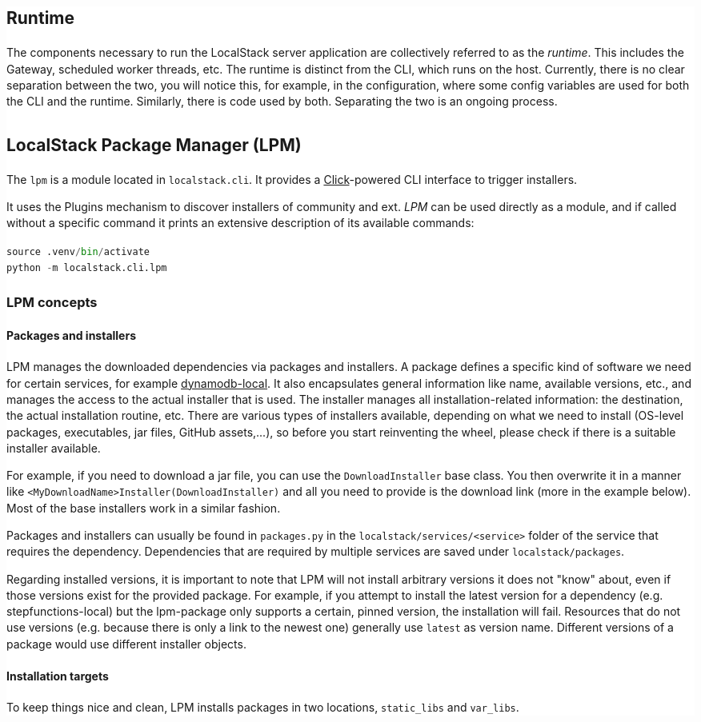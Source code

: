 ## Runtime

The components necessary to run the LocalStack server application are collectively referred to as the _runtime_. This includes the Gateway, scheduled worker threads, etc. The runtime is distinct from the CLI, which runs on the host. Currently, there is no clear separation between the two, you will notice this, for example, in the configuration, where some config variables are used for both the CLI and the runtime. Similarly, there is code used by both. Separating the two is an ongoing process.


## LocalStack Package Manager (LPM)

The `lpm` is a module located in `localstack.cli`. It provides a [Click](https://click.palletsprojects.com/)-powered CLI interface to trigger installers.

It uses the Plugins mechanism to discover installers of community and ext. _LPM_ can be used directly as a module, and if called without a specific command it prints an extensive description of its available commands:

```python
source .venv/bin/activate
python -m localstack.cli.lpm
```

### LPM concepts

#### Packages and installers
LPM manages the downloaded dependencies via packages and installers. A package defines a specific kind of software we need for certain services, for example [dynamodb-local](https://docs.aws.amazon.com/amazondynamodb/latest/developerguide/DynamoDBLocal.html). It also encapsulates general information like name, available versions, etc., and manages the access to the actual installer that is used. The installer manages all installation-related information: the destination, the actual installation routine, etc. There are various types of installers available, depending on what we need to install (OS-level packages, executables, jar files, GitHub assets,...), so before you start reinventing the wheel, please check if there is a suitable installer available.

For example, if you need to download a jar file, you can use the `DownloadInstaller` base class. You then overwrite it in a manner like `<MyDownloadName>Installer(DownloadInstaller)` and all you need to provide is the download link (more in the example below). Most of the base installers work in a similar fashion.

Packages and installers can usually be found in `packages.py` in the `localstack/services/<service>` folder of the service that requires the dependency. Dependencies that are required by multiple services are saved under `localstack/packages`.

Regarding installed versions, it is important to note that LPM will not install arbitrary versions it does not "know" about, even if those versions exist for the provided package. For example, if you attempt to install the latest version for a dependency (e.g. stepfunctions-local) but the lpm-package only supports a certain, pinned version, the installation will fail. Resources that do not use versions (e.g. because there is only a link to the newest one) generally use `latest` as version name. Different versions of a package would use different installer objects.

#### Installation targets
To keep things nice and clean, LPM installs packages in two locations, `static_libs` and `var_libs`.
